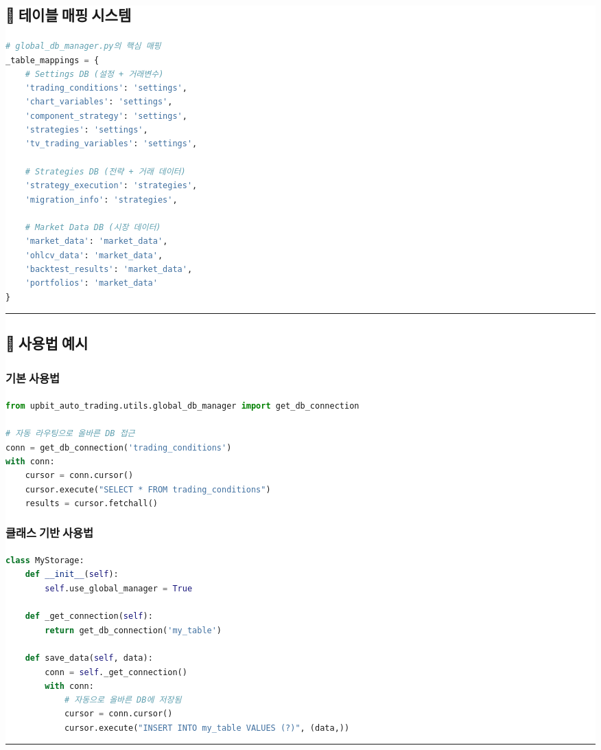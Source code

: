 
## 🎯 테이블 매핑 시스템

```python
# global_db_manager.py의 핵심 매핑
_table_mappings = {
    # Settings DB (설정 + 거래변수)
    'trading_conditions': 'settings',
    'chart_variables': 'settings', 
    'component_strategy': 'settings',
    'strategies': 'settings',
    'tv_trading_variables': 'settings',
    
    # Strategies DB (전략 + 거래 데이터)
    'strategy_execution': 'strategies',
    'migration_info': 'strategies',
    
    # Market Data DB (시장 데이터)
    'market_data': 'market_data',
    'ohlcv_data': 'market_data',
    'backtest_results': 'market_data',
    'portfolios': 'market_data'
}
```

---

## 🚀 사용법 예시

### **기본 사용법**

```python
from upbit_auto_trading.utils.global_db_manager import get_db_connection

# 자동 라우팅으로 올바른 DB 접근
conn = get_db_connection('trading_conditions')
with conn:
    cursor = conn.cursor()
    cursor.execute("SELECT * FROM trading_conditions")
    results = cursor.fetchall()
```

### **클래스 기반 사용법**

```python
class MyStorage:
    def __init__(self):
        self.use_global_manager = True
        
    def _get_connection(self):
        return get_db_connection('my_table')
        
    def save_data(self, data):
        conn = self._get_connection()
        with conn:
            # 자동으로 올바른 DB에 저장됨
            cursor = conn.cursor()
            cursor.execute("INSERT INTO my_table VALUES (?)", (data,))
```

---